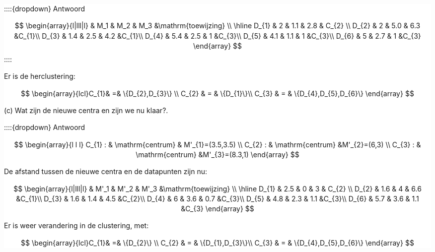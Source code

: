 ::::{dropdown} Antwoord

$$
\begin{array}{l|lll|l}
      & M_1  & M_2  & M_3  &\mathrm{toewijzing}  \\ \hline
D_{1} & 2 & 1.1 &  2.8 & C_{2} \\
D_{2} & 2  & 5.0 &  6.3 &C_{1}\\
D_{3} & 1.4 & 2.5  & 4.2 &C_{1}\\
D_{4} & 5.4 & 2.5 &  1 &C_{3}\\
D_{5} & 4.1 & 1.1  &  1 &C_{3}\\
D_{6} & 5 & 2.7 &  1 &C_{3}
\end{array}
$$
::::

Er is de herclustering:

$$
\begin{array}{lcl}C_{1}& =& \{D_{2},D_{3}\} \\
C_{2} & = & \{D_{1}\}\\
C_{3} & = & \{D_{4},D_{5},D_{6}\}
\end{array}
$$

(c) Wat zijn de nieuwe centra en zijn we nu klaar?.

::::{dropdown} Antwoord

$$
\begin{array}{l l l}
C_{1} : & \mathrm{centrum} &  M'_{1}=(3.5,3.5) \\
					C_{2} : &  \mathrm{centrum} &M'_{2}=(6,3) \\
					C_{3} : &  \mathrm{centrum} &M'_{3}=(8.3,1)
\end{array}
$$

De afstand tussen de nieuwe centra en de datapunten zijn nu:

$$
\begin{array}{l|lll|l}
      & M'_1  & M'_2  & M'_3  &\mathrm{toewijzing}  \\ \hline
D_{1} & 2.5 & 0 &  3 & C_{2} \\
D_{2} & 1.6  & 4 &  6.6 &C_{1}\\
D_{3} & 1.6 & 1.4  & 4.5 &C_{2}\\
D_{4} & 6  & 3.6 &  0.7 &C_{3}\\
D_{5} & 4.8 & 2.3  &  1.1 &C_{3}\\
D_{6} & 5.7 & 3.6 &  1.1 &C_{3}
\end{array}
$$

Er is weer verandering in de clustering, met:

$$
\begin{array}{lcl}C_{1}& =& \{D_{2}\} \\
C_{2} & = & \{D_{1},D_{3}\}\\
C_{3} & = & \{D_{4},D_{5},D_{6}\}
\end{array}
$$
